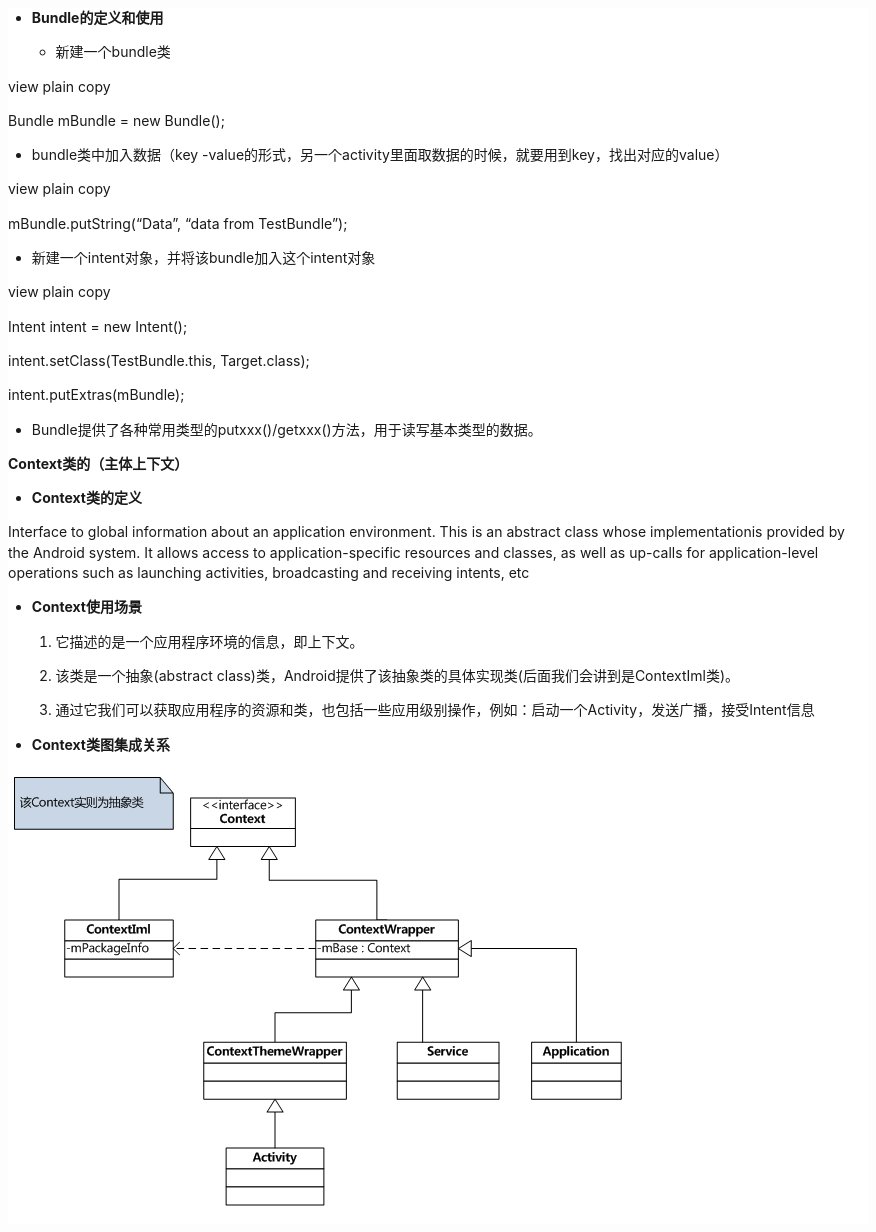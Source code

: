 -   **Bundle的定义和使用**

    -   新建一个bundle类

view plain copy

Bundle mBundle = new Bundle();

-   bundle类中加入数据（key
    \-value的形式，另一个activity里面取数据的时候，就要用到key，找出对应的value）

view plain copy

mBundle.putString(“Data”, “data from TestBundle”);

-   新建一个intent对象，并将该bundle加入这个intent对象

view plain copy

Intent intent = new Intent();

intent.setClass(TestBundle.this, Target.class);

intent.putExtras(mBundle);

-   Bundle提供了各种常用类型的putxxx()/getxxx()方法，用于读写基本类型的数据。

**Context类的（主体上下文）**

-   **Context类的定义**

Interface to global information about an application environment. This is an
abstract class whose implementationis provided by the Android system. It allows
access to application-specific resources and classes, as well as up-calls for
application-level operations such as launching activities, broadcasting and
receiving intents, etc

-   **Context使用场景**

    1.  它描述的是一个应用程序环境的信息，即上下文。

    2.  该类是一个抽象(abstract
        class)类，Android提供了该抽象类的具体实现类(后面我们会讲到是ContextIml类)。

    3.  通过它我们可以获取应用程序的资源和类，也包括一些应用级别操作，例如：启动一个Activity，发送广播，接受Intent信息

-   **Context类图集成关系**

![30607569Vj4c.gif](media/a0889d3344d2955e66de11c0646a0a10.gif)
